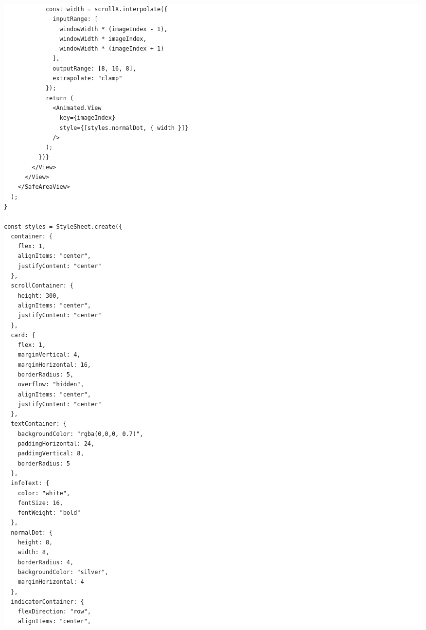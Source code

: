 ```SnackPlayer name=Animated&supportedPlatforms=ios,android
            const width = scrollX.interpolate({
              inputRange: [
                windowWidth * (imageIndex - 1),
                windowWidth * imageIndex,
                windowWidth * (imageIndex + 1)
              ],
              outputRange: [8, 16, 8],
              extrapolate: "clamp"
            });
            return (
              <Animated.View
                key={imageIndex}
                style={[styles.normalDot, { width }]}
              />
            );
          })}
        </View>
      </View>
    </SafeAreaView>
  );
}

const styles = StyleSheet.create({
  container: {
    flex: 1,
    alignItems: "center",
    justifyContent: "center"
  },
  scrollContainer: {
    height: 300,
    alignItems: "center",
    justifyContent: "center"
  },
  card: {
    flex: 1,
    marginVertical: 4,
    marginHorizontal: 16,
    borderRadius: 5,
    overflow: "hidden",
    alignItems: "center",
    justifyContent: "center"
  },
  textContainer: {
    backgroundColor: "rgba(0,0,0, 0.7)",
    paddingHorizontal: 24,
    paddingVertical: 8,
    borderRadius: 5
  },
  infoText: {
    color: "white",
    fontSize: 16,
    fontWeight: "bold"
  },
  normalDot: {
    height: 8,
    width: 8,
    borderRadius: 4,
    backgroundColor: "silver",
    marginHorizontal: 4
  },
  indicatorContainer: {
    flexDirection: "row",
    alignItems: "center",
```